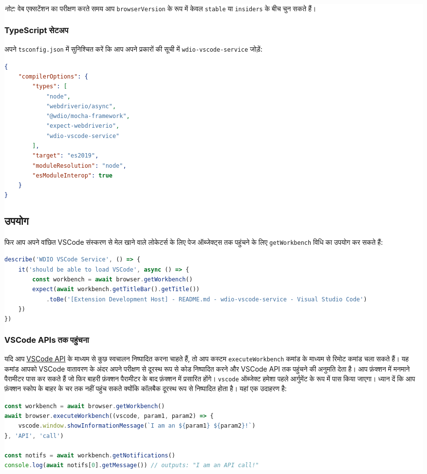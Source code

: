 _नोट:_ वेब एक्सटेंशन का परीक्षण करते समय आप `browserVersion` के रूप में केवल `stable` या `insiders` के बीच चुन सकते हैं।

### TypeScript सेटअप

अपने `tsconfig.json` में सुनिश्चित करें कि आप अपने प्रकारों की सूची में `wdio-vscode-service` जोड़ें:

```json
{
    "compilerOptions": {
        "types": [
            "node",
            "webdriverio/async",
            "@wdio/mocha-framework",
            "expect-webdriverio",
            "wdio-vscode-service"
        ],
        "target": "es2019",
        "moduleResolution": "node",
        "esModuleInterop": true
    }
}
```

## उपयोग

फिर आप अपने वांछित VSCode संस्करण से मेल खाने वाले लोकेटर्स के लिए पेज ऑब्जेक्ट्स तक पहुंचने के लिए `getWorkbench` विधि का उपयोग कर सकते हैं:

```ts
describe('WDIO VSCode Service', () => {
    it('should be able to load VSCode', async () => {
        const workbench = await browser.getWorkbench()
        expect(await workbench.getTitleBar().getTitle())
            .toBe('[Extension Development Host] - README.md - wdio-vscode-service - Visual Studio Code')
    })
})
```

### VSCode APIs तक पहुंचना

यदि आप [VSCode API](https://code.visualstudio.com/api/references/vscode-api) के माध्यम से कुछ स्वचालन निष्पादित करना चाहते हैं, तो आप कस्टम `executeWorkbench` कमांड के माध्यम से रिमोट कमांड चला सकते हैं। यह कमांड आपको VSCode वातावरण के अंदर अपने परीक्षण से दूरस्थ रूप से कोड निष्पादित करने और VSCode API तक पहुंचने की अनुमति देता है। आप फ़ंक्शन में मनमाने पैरामीटर पास कर सकते हैं जो फिर बाहरी फ़ंक्शन पैरामीटर के बाद फ़ंक्शन में प्रसारित होंगे। `vscode` ऑब्जेक्ट हमेशा पहले आर्गुमेंट के रूप में पास किया जाएगा। ध्यान दें कि आप फ़ंक्शन स्कोप के बाहर के चर तक नहीं पहुंच सकते क्योंकि कॉलबैक दूरस्थ रूप से निष्पादित होता है। यहां एक उदाहरण है:

```ts
const workbench = await browser.getWorkbench()
await browser.executeWorkbench((vscode, param1, param2) => {
    vscode.window.showInformationMessage(`I am an ${param1} ${param2}!`)
}, 'API', 'call')

const notifs = await workbench.getNotifications()
console.log(await notifs[0].getMessage()) // outputs: "I am an API call!"
```
